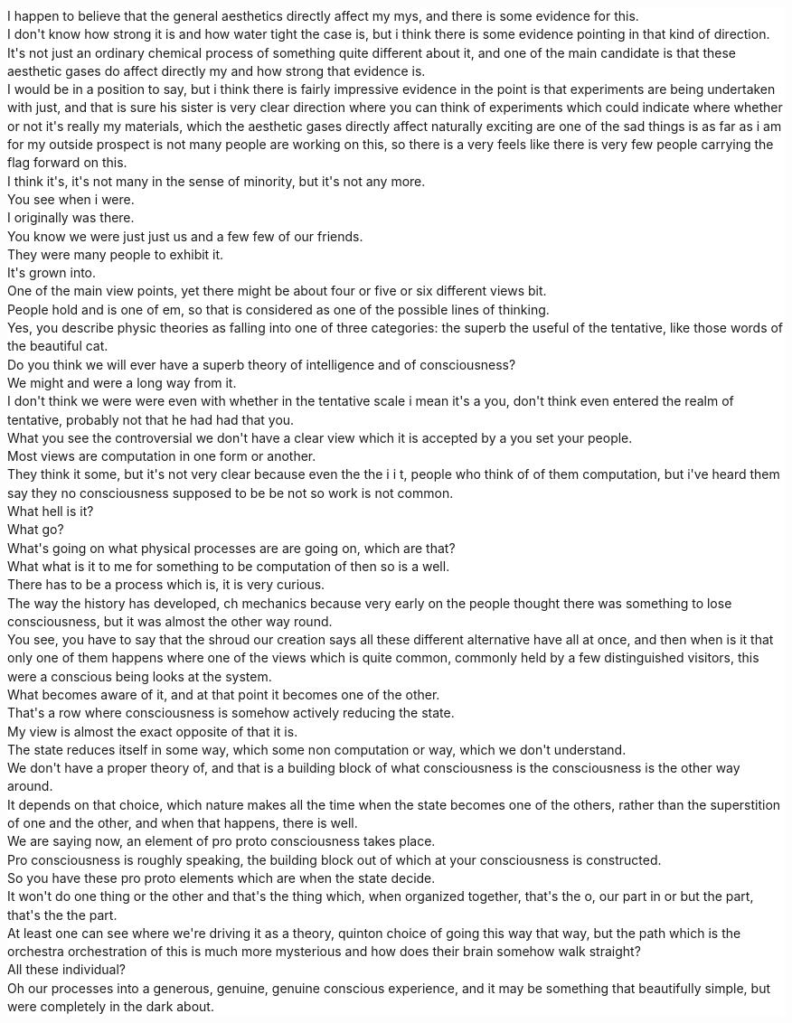  I happen to believe that the general aesthetics directly affect my mys, and there is some evidence for this.  
 I don't know how strong it is and how water tight the case is, but i think there is some evidence pointing in that kind of direction.  
 It's not just an ordinary chemical process of something quite different about it, and one of the main candidate is that these aesthetic gases do affect directly my and how strong that evidence is.  
 I would be in a position to say, but i think there is fairly impressive evidence in the point is that experiments are being undertaken with just, and that is sure his sister is very clear direction where you can think of experiments which could indicate where whether or not it's really my materials, which the aesthetic gases directly affect naturally exciting are one of the sad things is as far as i am for my outside prospect is not many people are working on this, so there is a very feels like there is very few people carrying the flag forward on this.  
 I think it's, it's not many in the sense of minority, but it's not any more.  
 You see when i were.  
 I originally was there.  
 You know we were just just us and a few few of our friends.  
 They were many people to exhibit it.  
 It's grown into.  
 One of the main view points, yet there might be about four or five or six different views bit.  
 People hold and is one of em, so that is considered as one of the possible lines of thinking.  
 Yes, you describe physic theories as falling into one of three categories: the superb the useful of the tentative, like those words of the beautiful cat.  
 Do you think we will ever have a superb theory of intelligence and of consciousness?  
 We might and were a long way from it.  
 I don't think we were were even with whether in the tentative scale i mean it's a you, don't think even entered the realm of tentative, probably not that he had had that you.  
 What you see the controversial we don't have a clear view which it is accepted by a you set your people.  
 Most views are computation in one form or another.  
 They think it some, but it's not very clear because even the the i i t, people who think of of them computation, but i've heard them say they no consciousness supposed to be be not so work is not common.  
 What hell is it?  
 What go?  
 What's going on what physical processes are are going on, which are that?  
 What what is it to me for something to be computation of then so is a well.  
 There has to be a process which is, it is very curious.  
 The way the history has developed, ch mechanics because very early on the people thought there was something to lose consciousness, but it was almost the other way round.  
 You see, you have to say that the shroud our creation says all these different alternative have all at once, and then when is it that only one of them happens where one of the views which is quite common, commonly held by a few distinguished visitors, this were a conscious being looks at the system.  
 What becomes aware of it, and at that point it becomes one of the other.  
 That's a row where consciousness is somehow actively reducing the state.  
 My view is almost the exact opposite of that it is.  
 The state reduces itself in some way, which some non computation or way, which we don't understand.  
 We don't have a proper theory of, and that is a building block of what consciousness is the consciousness is the other way around.  
 It depends on that choice, which nature makes all the time when the state becomes one of the others, rather than the superstition of one and the other, and when that happens, there is well.  
 We are saying now, an element of pro proto consciousness takes place.  
 Pro consciousness is roughly speaking, the building block out of which at your consciousness is constructed.  
 So you have these pro proto elements which are when the state decide.  
 It won't do one thing or the other and that's the thing which, when organized together, that's the o, our part in or but the part, that's the the part.  
 At least one can see where we're driving it as a theory, quinton choice of going this way that way, but the path which is the orchestra orchestration of this is much more mysterious and how does their brain somehow walk straight?  
 All these individual?  
 Oh our processes into a generous, genuine, genuine conscious experience, and it may be something that beautifully simple, but were completely in the dark about.  